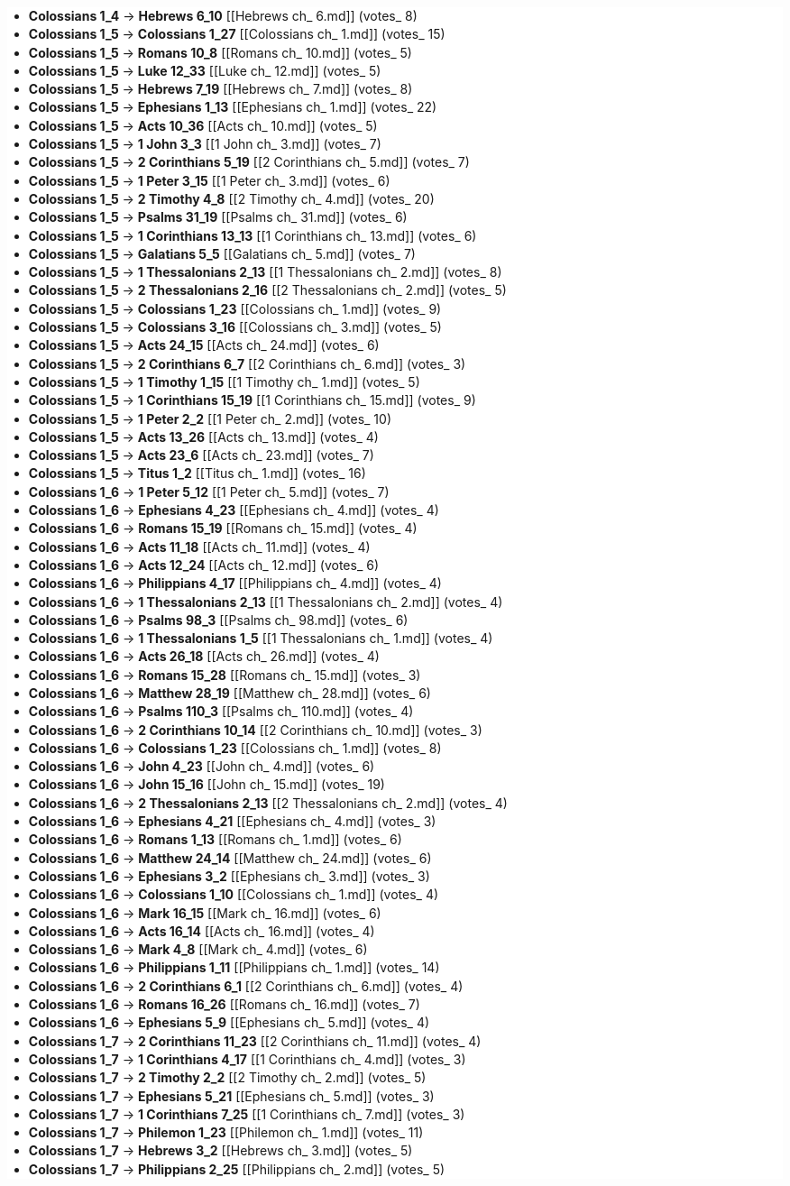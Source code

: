 - **Colossians 1_4** → **Hebrews 6_10** [[Hebrews ch_ 6.md]] (votes_ 8)
- **Colossians 1_5** → **Colossians 1_27** [[Colossians ch_ 1.md]] (votes_ 15)
- **Colossians 1_5** → **Romans 10_8** [[Romans ch_ 10.md]] (votes_ 5)
- **Colossians 1_5** → **Luke 12_33** [[Luke ch_ 12.md]] (votes_ 5)
- **Colossians 1_5** → **Hebrews 7_19** [[Hebrews ch_ 7.md]] (votes_ 8)
- **Colossians 1_5** → **Ephesians 1_13** [[Ephesians ch_ 1.md]] (votes_ 22)
- **Colossians 1_5** → **Acts 10_36** [[Acts ch_ 10.md]] (votes_ 5)
- **Colossians 1_5** → **1 John 3_3** [[1 John ch_ 3.md]] (votes_ 7)
- **Colossians 1_5** → **2 Corinthians 5_19** [[2 Corinthians ch_ 5.md]] (votes_ 7)
- **Colossians 1_5** → **1 Peter 3_15** [[1 Peter ch_ 3.md]] (votes_ 6)
- **Colossians 1_5** → **2 Timothy 4_8** [[2 Timothy ch_ 4.md]] (votes_ 20)
- **Colossians 1_5** → **Psalms 31_19** [[Psalms ch_ 31.md]] (votes_ 6)
- **Colossians 1_5** → **1 Corinthians 13_13** [[1 Corinthians ch_ 13.md]] (votes_ 6)
- **Colossians 1_5** → **Galatians 5_5** [[Galatians ch_ 5.md]] (votes_ 7)
- **Colossians 1_5** → **1 Thessalonians 2_13** [[1 Thessalonians ch_ 2.md]] (votes_ 8)
- **Colossians 1_5** → **2 Thessalonians 2_16** [[2 Thessalonians ch_ 2.md]] (votes_ 5)
- **Colossians 1_5** → **Colossians 1_23** [[Colossians ch_ 1.md]] (votes_ 9)
- **Colossians 1_5** → **Colossians 3_16** [[Colossians ch_ 3.md]] (votes_ 5)
- **Colossians 1_5** → **Acts 24_15** [[Acts ch_ 24.md]] (votes_ 6)
- **Colossians 1_5** → **2 Corinthians 6_7** [[2 Corinthians ch_ 6.md]] (votes_ 3)
- **Colossians 1_5** → **1 Timothy 1_15** [[1 Timothy ch_ 1.md]] (votes_ 5)
- **Colossians 1_5** → **1 Corinthians 15_19** [[1 Corinthians ch_ 15.md]] (votes_ 9)
- **Colossians 1_5** → **1 Peter 2_2** [[1 Peter ch_ 2.md]] (votes_ 10)
- **Colossians 1_5** → **Acts 13_26** [[Acts ch_ 13.md]] (votes_ 4)
- **Colossians 1_5** → **Acts 23_6** [[Acts ch_ 23.md]] (votes_ 7)
- **Colossians 1_5** → **Titus 1_2** [[Titus ch_ 1.md]] (votes_ 16)
- **Colossians 1_6** → **1 Peter 5_12** [[1 Peter ch_ 5.md]] (votes_ 7)
- **Colossians 1_6** → **Ephesians 4_23** [[Ephesians ch_ 4.md]] (votes_ 4)
- **Colossians 1_6** → **Romans 15_19** [[Romans ch_ 15.md]] (votes_ 4)
- **Colossians 1_6** → **Acts 11_18** [[Acts ch_ 11.md]] (votes_ 4)
- **Colossians 1_6** → **Acts 12_24** [[Acts ch_ 12.md]] (votes_ 6)
- **Colossians 1_6** → **Philippians 4_17** [[Philippians ch_ 4.md]] (votes_ 4)
- **Colossians 1_6** → **1 Thessalonians 2_13** [[1 Thessalonians ch_ 2.md]] (votes_ 4)
- **Colossians 1_6** → **Psalms 98_3** [[Psalms ch_ 98.md]] (votes_ 6)
- **Colossians 1_6** → **1 Thessalonians 1_5** [[1 Thessalonians ch_ 1.md]] (votes_ 4)
- **Colossians 1_6** → **Acts 26_18** [[Acts ch_ 26.md]] (votes_ 4)
- **Colossians 1_6** → **Romans 15_28** [[Romans ch_ 15.md]] (votes_ 3)
- **Colossians 1_6** → **Matthew 28_19** [[Matthew ch_ 28.md]] (votes_ 6)
- **Colossians 1_6** → **Psalms 110_3** [[Psalms ch_ 110.md]] (votes_ 4)
- **Colossians 1_6** → **2 Corinthians 10_14** [[2 Corinthians ch_ 10.md]] (votes_ 3)
- **Colossians 1_6** → **Colossians 1_23** [[Colossians ch_ 1.md]] (votes_ 8)
- **Colossians 1_6** → **John 4_23** [[John ch_ 4.md]] (votes_ 6)
- **Colossians 1_6** → **John 15_16** [[John ch_ 15.md]] (votes_ 19)
- **Colossians 1_6** → **2 Thessalonians 2_13** [[2 Thessalonians ch_ 2.md]] (votes_ 4)
- **Colossians 1_6** → **Ephesians 4_21** [[Ephesians ch_ 4.md]] (votes_ 3)
- **Colossians 1_6** → **Romans 1_13** [[Romans ch_ 1.md]] (votes_ 6)
- **Colossians 1_6** → **Matthew 24_14** [[Matthew ch_ 24.md]] (votes_ 6)
- **Colossians 1_6** → **Ephesians 3_2** [[Ephesians ch_ 3.md]] (votes_ 3)
- **Colossians 1_6** → **Colossians 1_10** [[Colossians ch_ 1.md]] (votes_ 4)
- **Colossians 1_6** → **Mark 16_15** [[Mark ch_ 16.md]] (votes_ 6)
- **Colossians 1_6** → **Acts 16_14** [[Acts ch_ 16.md]] (votes_ 4)
- **Colossians 1_6** → **Mark 4_8** [[Mark ch_ 4.md]] (votes_ 6)
- **Colossians 1_6** → **Philippians 1_11** [[Philippians ch_ 1.md]] (votes_ 14)
- **Colossians 1_6** → **2 Corinthians 6_1** [[2 Corinthians ch_ 6.md]] (votes_ 4)
- **Colossians 1_6** → **Romans 16_26** [[Romans ch_ 16.md]] (votes_ 7)
- **Colossians 1_6** → **Ephesians 5_9** [[Ephesians ch_ 5.md]] (votes_ 4)
- **Colossians 1_7** → **2 Corinthians 11_23** [[2 Corinthians ch_ 11.md]] (votes_ 4)
- **Colossians 1_7** → **1 Corinthians 4_17** [[1 Corinthians ch_ 4.md]] (votes_ 3)
- **Colossians 1_7** → **2 Timothy 2_2** [[2 Timothy ch_ 2.md]] (votes_ 5)
- **Colossians 1_7** → **Ephesians 5_21** [[Ephesians ch_ 5.md]] (votes_ 3)
- **Colossians 1_7** → **1 Corinthians 7_25** [[1 Corinthians ch_ 7.md]] (votes_ 3)
- **Colossians 1_7** → **Philemon 1_23** [[Philemon ch_ 1.md]] (votes_ 11)
- **Colossians 1_7** → **Hebrews 3_2** [[Hebrews ch_ 3.md]] (votes_ 5)
- **Colossians 1_7** → **Philippians 2_25** [[Philippians ch_ 2.md]] (votes_ 5)